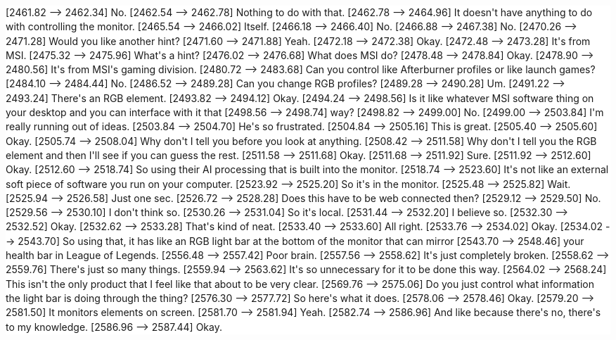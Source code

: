 [2461.82 --> 2462.34]  No.
[2462.54 --> 2462.78]  Nothing to do with that.
[2462.78 --> 2464.96]  It doesn't have anything to do with controlling the monitor.
[2465.54 --> 2466.02]  Itself.
[2466.18 --> 2466.40]  No.
[2466.88 --> 2467.38]  No.
[2470.26 --> 2471.28]  Would you like another hint?
[2471.60 --> 2471.88]  Yeah.
[2472.18 --> 2472.38]  Okay.
[2472.48 --> 2473.28]  It's from MSI.
[2475.32 --> 2475.96]  What's a hint?
[2476.02 --> 2476.68]  What does MSI do?
[2478.48 --> 2478.84]  Okay.
[2478.90 --> 2480.56]  It's from MSI's gaming division.
[2480.72 --> 2483.68]  Can you control like Afterburner profiles or like launch games?
[2484.10 --> 2484.44]  No.
[2486.52 --> 2489.28]  Can you change RGB profiles?
[2489.28 --> 2490.28]  Um.
[2491.22 --> 2493.24]  There's an RGB element.
[2493.82 --> 2494.12]  Okay.
[2494.24 --> 2498.56]  Is it like whatever MSI software thing on your desktop and you can interface with it that
[2498.56 --> 2498.74]  way?
[2498.82 --> 2499.00]  No.
[2499.00 --> 2503.84]  I'm really running out of ideas.
[2503.84 --> 2504.70]  He's so frustrated.
[2504.84 --> 2505.16]  This is great.
[2505.40 --> 2505.60]  Okay.
[2505.74 --> 2508.04]  Why don't I tell you before you look at anything.
[2508.42 --> 2511.58]  Why don't I tell you the RGB element and then I'll see if you can guess the rest.
[2511.58 --> 2511.68]  Okay.
[2511.68 --> 2511.92]  Sure.
[2511.92 --> 2512.60]  Okay.
[2512.60 --> 2518.74]  So using their AI processing that is built into the monitor.
[2518.74 --> 2523.60]  It's not like an external soft piece of software you run on your computer.
[2523.92 --> 2525.20]  So it's in the monitor.
[2525.48 --> 2525.82]  Wait.
[2525.94 --> 2526.58]  Just one sec.
[2526.72 --> 2528.28]  Does this have to be web connected then?
[2529.12 --> 2529.50]  No.
[2529.56 --> 2530.10]  I don't think so.
[2530.26 --> 2531.04]  So it's local.
[2531.44 --> 2532.20]  I believe so.
[2532.30 --> 2532.52]  Okay.
[2532.62 --> 2533.28]  That's kind of neat.
[2533.40 --> 2533.60]  All right.
[2533.76 --> 2534.02]  Okay.
[2534.02 --> 2543.70]  So using that, it has like an RGB light bar at the bottom of the monitor that can mirror
[2543.70 --> 2548.46]  your health bar in League of Legends.
[2556.48 --> 2557.42]  Poor brain.
[2557.56 --> 2558.62]  It's just completely broken.
[2558.62 --> 2559.76]  There's just so many things.
[2559.94 --> 2563.62]  It's so unnecessary for it to be done this way.
[2564.02 --> 2568.24]  This isn't the only product that I feel like that about to be very clear.
[2569.76 --> 2575.06]  Do you just control what information the light bar is doing through the thing?
[2576.30 --> 2577.72]  So here's what it does.
[2578.06 --> 2578.46]  Okay.
[2579.20 --> 2581.50]  It monitors elements on screen.
[2581.70 --> 2581.94]  Yeah.
[2582.74 --> 2586.96]  And like because there's no, there's to my knowledge.
[2586.96 --> 2587.44]  Okay.